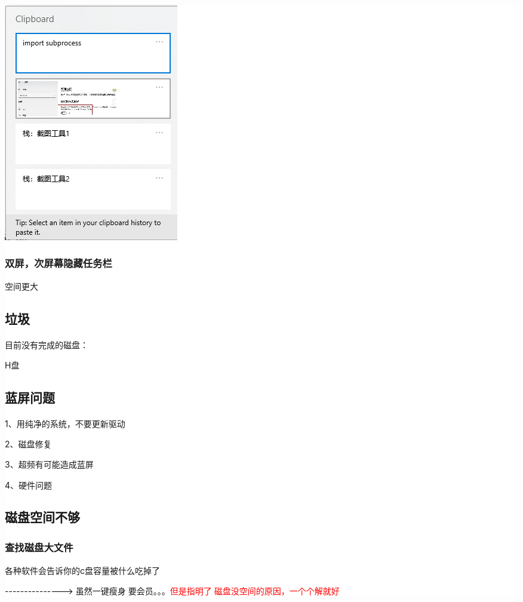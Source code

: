 ![image-20221126001306176](software_pcSettings.assets/image-20221126001306176.png)

### 双屏，次屏幕隐藏任务栏

空间更大



## 垃圾

目前没有完成的磁盘：

H盘



## 蓝屏问题

1、用纯净的系统，不要更新驱动  

2、磁盘修复

3、超频有可能造成蓝屏

4、硬件问题



## 磁盘空间不够

### 查找磁盘大文件

各种软件会告诉你的c盘容量被什么吃掉了

---------------> 虽然一键瘦身 要会员。。。<font color='red'>但是指明了 磁盘没空间的原因，一个个解就好</font>
